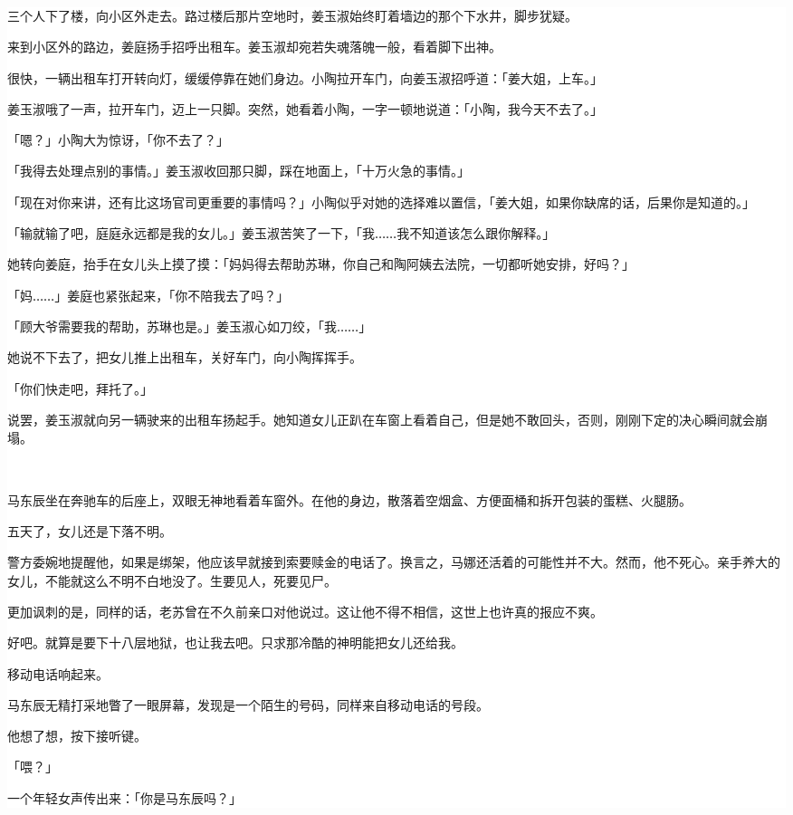 三个人下了楼，向小区外走去。路过楼后那片空地时，姜玉淑始终盯着墙边的那个下水井，脚步犹疑。


来到小区外的路边，姜庭扬手招呼出租车。姜玉淑却宛若失魂落魄一般，看着脚下出神。


很快，一辆出租车打开转向灯，缓缓停靠在她们身边。小陶拉开车门，向姜玉淑招呼道：「姜大姐，上车。」


姜玉淑哦了一声，拉开车门，迈上一只脚。突然，她看着小陶，一字一顿地说道：「小陶，我今天不去了。」


「嗯？」小陶大为惊讶，「你不去了？」


「我得去处理点别的事情。」姜玉淑收回那只脚，踩在地面上，「十万火急的事情。」


「现在对你来讲，还有比这场官司更重要的事情吗？」小陶似乎对她的选择难以置信，「姜大姐，如果你缺席的话，后果你是知道的。」


「输就输了吧，庭庭永远都是我的女儿。」姜玉淑苦笑了一下，「我……我不知道该怎么跟你解释。」


她转向姜庭，抬手在女儿头上摸了摸：「妈妈得去帮助苏琳，你自己和陶阿姨去法院，一切都听她安排，好吗？」


「妈……」姜庭也紧张起来，「你不陪我去了吗？」


「顾大爷需要我的帮助，苏琳也是。」姜玉淑心如刀绞，「我……」


她说不下去了，把女儿推上出租车，关好车门，向小陶挥挥手。


「你们快走吧，拜托了。」


说罢，姜玉淑就向另一辆驶来的出租车扬起手。她知道女儿正趴在车窗上看着自己，但是她不敢回头，否则，刚刚下定的决心瞬间就会崩塌。


 


马东辰坐在奔驰车的后座上，双眼无神地看着车窗外。在他的身边，散落着空烟盒、方便面桶和拆开包装的蛋糕、火腿肠。


五天了，女儿还是下落不明。


警方委婉地提醒他，如果是绑架，他应该早就接到索要赎金的电话了。换言之，马娜还活着的可能性并不大。然而，他不死心。亲手养大的女儿，不能就这么不明不白地没了。生要见人，死要见尸。


更加讽刺的是，同样的话，老苏曾在不久前亲口对他说过。这让他不得不相信，这世上也许真的报应不爽。


好吧。就算是要下十八层地狱，也让我去吧。只求那冷酷的神明能把女儿还给我。


移动电话响起来。


马东辰无精打采地瞥了一眼屏幕，发现是一个陌生的号码，同样来自移动电话的号段。


他想了想，按下接听键。


「喂？」


一个年轻女声传出来：「你是马东辰吗？」

